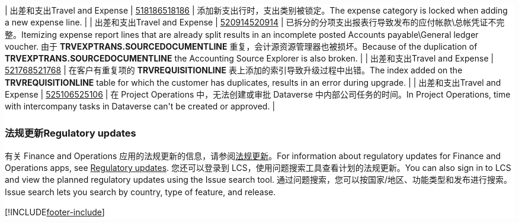 | <span data-ttu-id="d788d-444">出差和支出</span><span class="sxs-lookup"><span data-stu-id="d788d-444">Travel and Expense</span></span>                  | [<span data-ttu-id="d788d-445">518186</span><span class="sxs-lookup"><span data-stu-id="d788d-445">518186</span></span>](https://fix.lcs.dynamics.com/Issue/Details/?bugId=518186) | <span data-ttu-id="d788d-446">添加新支出行时，支出类别被锁定。</span><span class="sxs-lookup"><span data-stu-id="d788d-446">The expense category is locked when adding a new expense line.</span></span>                                                                                                                                                                                                         |
| <span data-ttu-id="d788d-447">出差和支出</span><span class="sxs-lookup"><span data-stu-id="d788d-447">Travel and Expense</span></span>                  | [<span data-ttu-id="d788d-448">520914</span><span class="sxs-lookup"><span data-stu-id="d788d-448">520914</span></span>](https://fix.lcs.dynamics.com/Issue/Details/?bugId=520914) | <span data-ttu-id="d788d-449">已拆分的分项支出报表行导致发布的应付帐款\总帐凭证不完整。</span><span class="sxs-lookup"><span data-stu-id="d788d-449">Itemizing expense report lines that are already split results in an incomplete posted Accounts payable\General ledger voucher.</span></span> <span data-ttu-id="d788d-450">由于 **TRVEXPTRANS.SOURCEDOCUMENTLINE** 重复，会计源资源管理器也被损坏。</span><span class="sxs-lookup"><span data-stu-id="d788d-450">Because of the duplication of **TRVEXPTRANS.SOURCEDOCUMENTLINE** the Accounting Source Explorer is also broken.</span></span>                                                                           |
| <span data-ttu-id="d788d-451">出差和支出</span><span class="sxs-lookup"><span data-stu-id="d788d-451">Travel and Expense</span></span>                  | [<span data-ttu-id="d788d-452">521768</span><span class="sxs-lookup"><span data-stu-id="d788d-452">521768</span></span>](https://fix.lcs.dynamics.com/Issue/Details/?bugId=521768) | <span data-ttu-id="d788d-453">在客户有重复项的 **TRVREQUISITIONLINE** 表上添加的索引导致升级过程中出错。</span><span class="sxs-lookup"><span data-stu-id="d788d-453">The index added on the **TRVREQUISITIONLINE** table for which the customer has duplicates, results in an error during upgrade.</span></span>                                                                                                                                                        |
| <span data-ttu-id="d788d-454">出差和支出</span><span class="sxs-lookup"><span data-stu-id="d788d-454">Travel and Expense</span></span>                  | [<span data-ttu-id="d788d-455">525106</span><span class="sxs-lookup"><span data-stu-id="d788d-455">525106</span></span>](https://fix.lcs.dynamics.com/Issue/Details/?bugId=525106) | <span data-ttu-id="d788d-456">在 Project Operations 中，无法创建或审批 Dataverse 中内部公司任务的时间。</span><span class="sxs-lookup"><span data-stu-id="d788d-456">In Project Operations, time with intercompany tasks in Dataverse can't be created or approved.</span></span>                                                                                                                                                                                             |

### <a name="regulatory-updates"></a><span data-ttu-id="d788d-457">法规更新</span><span class="sxs-lookup"><span data-stu-id="d788d-457">Regulatory updates</span></span>
<span data-ttu-id="d788d-458">有关 Finance and Operations 应用的法规更新的信息，请参阅[法规更新](https://docs.microsoft.com/dynamics365/finance/localizations/regulatory-updates)。</span><span class="sxs-lookup"><span data-stu-id="d788d-458">For information about regulatory updates for Finance and Operations apps, see [Regulatory updates](https://docs.microsoft.com/dynamics365/finance/localizations/regulatory-updates).</span></span> <span data-ttu-id="d788d-459">您还可以登录到 LCS，使用问题搜索工具查看计划的法规更新。</span><span class="sxs-lookup"><span data-stu-id="d788d-459">You can also sign in to LCS and view the planned regulatory updates using the Issue search tool.</span></span> <span data-ttu-id="d788d-460">通过问题搜索，您可以按国家/地区、功能类型和发布进行搜索。</span><span class="sxs-lookup"><span data-stu-id="d788d-460">Issue search lets you search by country, type of feature, and release.</span></span>


[!INCLUDE[footer-include](../../includes/footer-banner.md)]